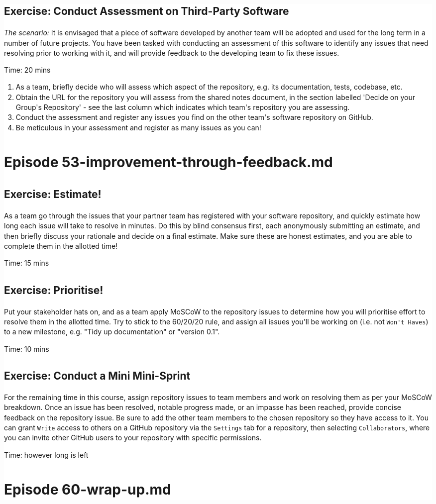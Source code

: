 ## Exercise: Conduct Assessment on Third-Party Software

*The scenario:* It is envisaged that a piece of software developed by another team will be adopted and used for the long term in a number of future projects. You have been tasked with conducting an assessment of this software to identify any issues that need resolving prior to working with it, and will provide feedback to the developing team to fix these issues.

Time: 20 mins

1. As a team, briefly decide who will assess which aspect of the repository, e.g. its documentation, tests, codebase, etc.
2. Obtain the URL for the repository you will assess from the shared notes document, in the section labelled 'Decide on your Group's Repository' - see the last column which indicates which team's repository you are assessing.
3. Conduct the assessment and register any issues you find on the other team's software repository on GitHub.
4. Be meticulous in your assessment and register as many issues as you can!

# Episode 53-improvement-through-feedback.md 

## Exercise: Estimate!

As a team go through the issues that your partner team has registered with your software repository, and quickly estimate how long each issue will take to resolve in minutes. Do this by blind consensus first, each anonymously submitting an estimate, and then briefly discuss your rationale and decide on a final estimate. Make sure these are honest estimates, and you are able to complete them in the allotted time!

Time: 15 mins

## Exercise: Prioritise!

Put your stakeholder hats on, and as a team apply MoSCoW to the repository issues to determine how you will prioritise effort to resolve them in the allotted time. Try to stick to the 60/20/20 rule, and assign all issues you'll be working on (i.e. not `Won't Haves`) to a new milestone, e.g. "Tidy up documentation" or "version 0.1".

Time: 10 mins

## Exercise: Conduct a Mini Mini-Sprint

For the remaining time in this course, assign repository issues to team members and work on resolving them as per your MoSCoW breakdown. Once an issue has been resolved, notable progress made, or an impasse has been reached, provide concise feedback on the repository issue. Be sure to add the other team members to the chosen repository so they have access to it. You can grant `Write` access to others on a GitHub repository via the `Settings` tab for a repository, then selecting `Collaborators`, where you can invite other GitHub users to your repository with specific permissions.

Time: however long is left

# Episode 60-wrap-up.md 

